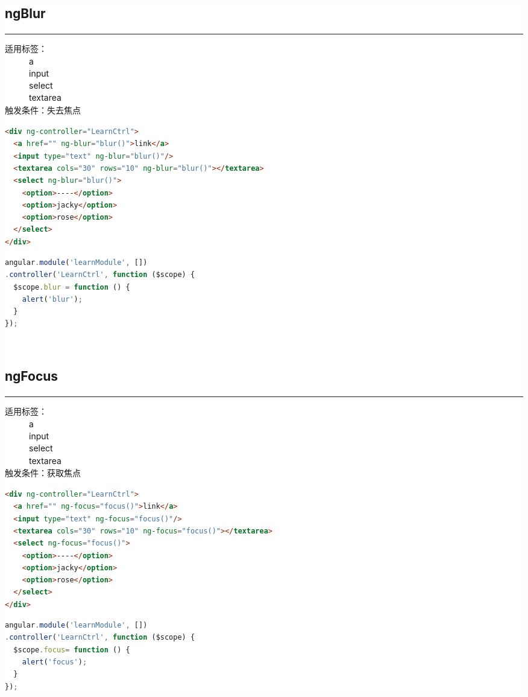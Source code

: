 ## ngBlur
* * *
<dl>
<dt>适用标签：</dt>
<dd>a</dd>
<dd>input</dd>
<dd>select</dd>
<dd>textarea</dd>
<dt>触发条件：失去焦点</dt>
</dl>

```html
<div ng-controller="LearnCtrl">
  <a href="" ng-blur="blur()">link</a>
  <input type="text" ng-blur="blur()"/>
  <textarea cols="30" rows="10" ng-blur="blur()"></textarea>
  <select ng-blur="blur()">
    <option>----</option>
    <option>jacky</option>
    <option>rose</option>
  </select>
</div>
```
```js
angular.module('learnModule', [])
.controller('LearnCtrl', function ($scope) {
  $scope.blur = function () {
    alert('blur');
  }
});
```
<br/>

## ngFocus
* * *
<dl>
<dt>适用标签：</dt>
<dd>a</dd>
<dd>input</dd>
<dd>select</dd>
<dd>textarea</dd>
<dt>触发条件：获取焦点</dt>
</dl>

```html
<div ng-controller="LearnCtrl">
  <a href="" ng-focus="focus()">link</a>
  <input type="text" ng-focus="focus()"/>
  <textarea cols="30" rows="10" ng-focus="focus()"></textarea>
  <select ng-focus="focus()">
    <option>----</option>
    <option>jacky</option>
    <option>rose</option>
  </select>
</div>
```
```js
angular.module('learnModule', [])
.controller('LearnCtrl', function ($scope) {
  $scope.focus= function () {
    alert('focus');
  }
});
```